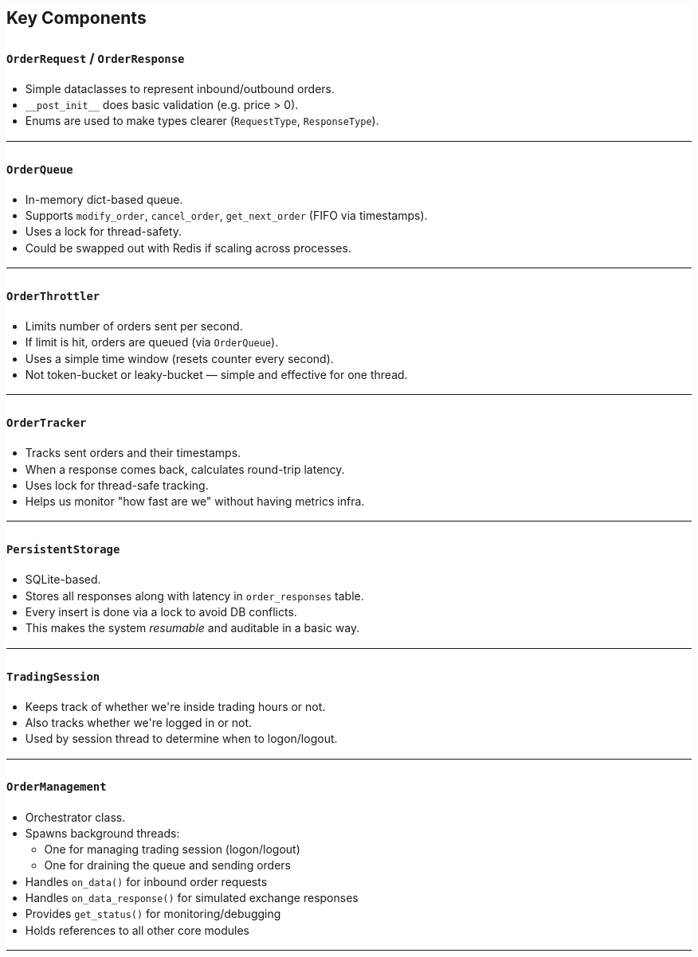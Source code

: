 ## Key Components

### `OrderRequest` / `OrderResponse`
- Simple dataclasses to represent inbound/outbound orders.
- `__post_init__` does basic validation (e.g. price > 0).
- Enums are used to make types clearer (`RequestType`, `ResponseType`).

---

### `OrderQueue`
- In-memory dict-based queue.
- Supports `modify_order`, `cancel_order`, `get_next_order` (FIFO via timestamps).
- Uses a lock for thread-safety.
- Could be swapped out with Redis if scaling across processes.

---

### `OrderThrottler`
- Limits number of orders sent per second.
- If limit is hit, orders are queued (via `OrderQueue`).
- Uses a simple time window (resets counter every second).
- Not token-bucket or leaky-bucket — simple and effective for one thread.

---

### `OrderTracker`
- Tracks sent orders and their timestamps.
- When a response comes back, calculates round-trip latency.
- Uses lock for thread-safe tracking.
- Helps us monitor "how fast are we" without having metrics infra.

---

### `PersistentStorage`
- SQLite-based.
- Stores all responses along with latency in `order_responses` table.
- Every insert is done via a lock to avoid DB conflicts.
- This makes the system *resumable* and auditable in a basic way.

---

### `TradingSession`
- Keeps track of whether we're inside trading hours or not.
- Also tracks whether we're logged in or not.
- Used by session thread to determine when to logon/logout.

---

### `OrderManagement`
- Orchestrator class.
- Spawns background threads:
  - One for managing trading session (logon/logout)
  - One for draining the queue and sending orders
- Handles `on_data()` for inbound order requests
- Handles `on_data_response()` for simulated exchange responses
- Provides `get_status()` for monitoring/debugging
- Holds references to all other core modules

---